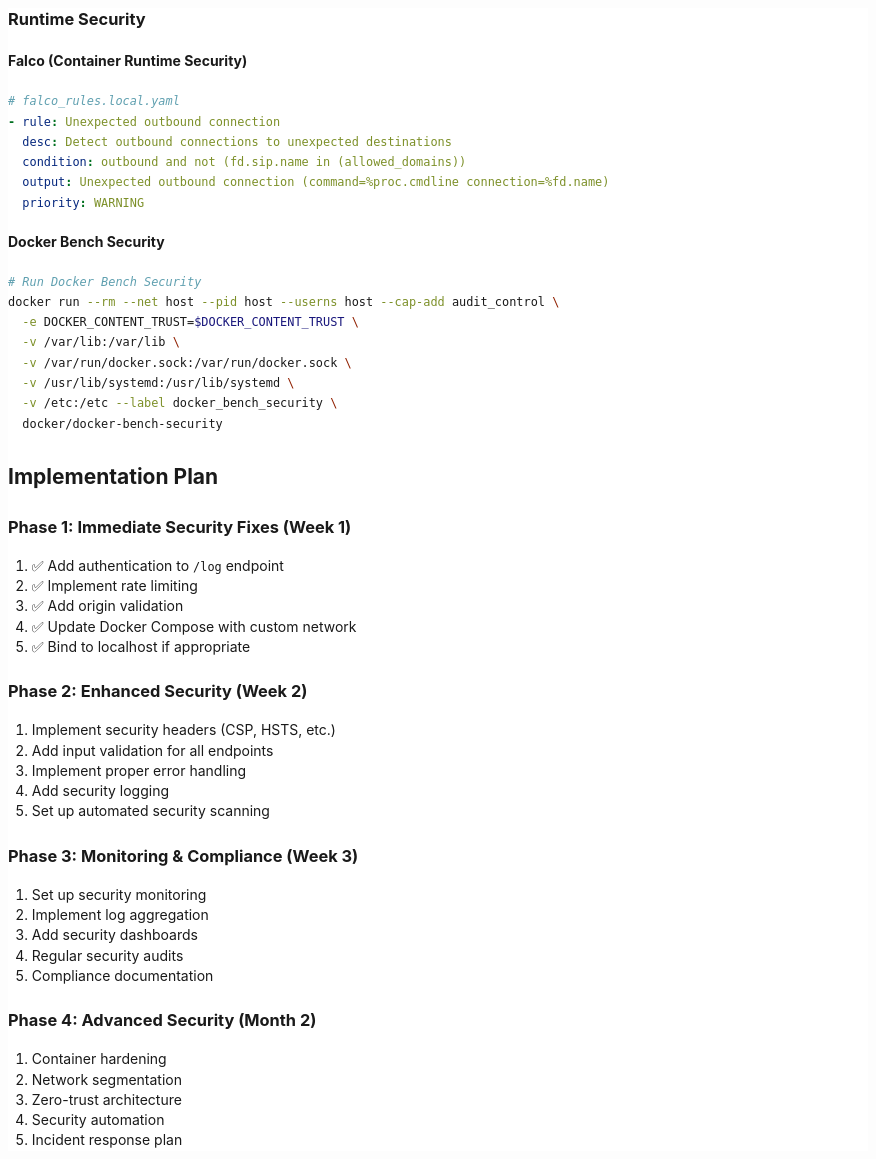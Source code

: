 ```bash
```

### Runtime Security

#### Falco (Container Runtime Security)
```yaml
# falco_rules.local.yaml
- rule: Unexpected outbound connection
  desc: Detect outbound connections to unexpected destinations
  condition: outbound and not (fd.sip.name in (allowed_domains))
  output: Unexpected outbound connection (command=%proc.cmdline connection=%fd.name)
  priority: WARNING
```

#### Docker Bench Security
```bash
# Run Docker Bench Security
docker run --rm --net host --pid host --userns host --cap-add audit_control \
  -e DOCKER_CONTENT_TRUST=$DOCKER_CONTENT_TRUST \
  -v /var/lib:/var/lib \
  -v /var/run/docker.sock:/var/run/docker.sock \
  -v /usr/lib/systemd:/usr/lib/systemd \
  -v /etc:/etc --label docker_bench_security \
  docker/docker-bench-security
```

## Implementation Plan

### Phase 1: Immediate Security Fixes (Week 1)
1. ✅ Add authentication to `/log` endpoint
2. ✅ Implement rate limiting
3. ✅ Add origin validation
4. ✅ Update Docker Compose with custom network
5. ✅ Bind to localhost if appropriate

### Phase 2: Enhanced Security (Week 2)
1. Implement security headers (CSP, HSTS, etc.)
2. Add input validation for all endpoints
3. Implement proper error handling
4. Add security logging
5. Set up automated security scanning

### Phase 3: Monitoring & Compliance (Week 3)
1. Set up security monitoring
2. Implement log aggregation
3. Add security dashboards
4. Regular security audits
5. Compliance documentation

### Phase 4: Advanced Security (Month 2)
1. Container hardening
2. Network segmentation
3. Zero-trust architecture
4. Security automation
5. Incident response plan
